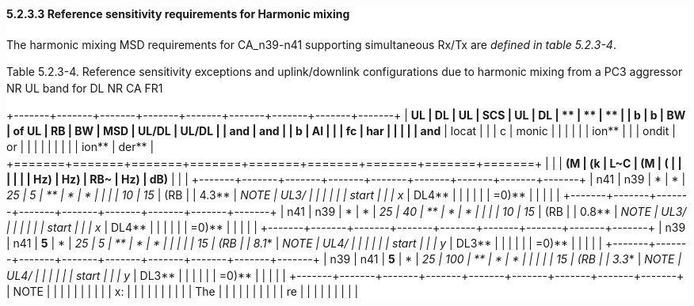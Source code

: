 #### 5.2.3.3 Reference sensitivity requirements for Harmonic mixing

The harmonic mixing MSD requirements for CA\_n39-n41 supporting
simultaneous Rx/Tx are *defined in table 5.2.3-4*.

Table 5.2.3-4. Reference sensitivity exceptions and uplink/downlink
configurations due to harmonic mixing from a PC3 aggressor NR UL band
for DL NR CA FR1

+-------+-------+-------+-------+-------+-------+-------+-------+-------+
| **UL  | **DL  | **UL  | **SCS | **UL  | **DL  | **    | **    | **    |
| b     | b     | BW**  | of UL | RB    | BW**  | MSD** | UL/DL | UL/DL |
| and** | and** |       | b     | Al    |       |       | fc    | har   |
|       |       |       | and** | locat |       |       | c     | monic |
|       |       |       |       | ion** |       |       | ondit | or    |
|       |       |       |       |       |       |       | ion** | der** |
+=======+=======+=======+=======+=======+=======+=======+=======+=======+
|       |       | **(M  | **(k  | **L~C | **(M  | **(   |       |       |
|       |       | Hz)** | Hz)** | RB~** | Hz)** | dB)** |       |       |
+-------+-------+-------+-------+-------+-------+-------+-------+-------+
| n41   | n39   | *     | *     | **25  | 5     | **    | *     | *     |
|       |       | *10** | *15** | (RB   |       | 4.3** | *NOTE | *UL3/ |
|       |       |       |       | start |       |       | x**   | DL4** |
|       |       |       |       | =0)** |       |       |       |       |
+-------+-------+-------+-------+-------+-------+-------+-------+-------+
| n41   | n39   | *     | *     | **25  | 40    | **    | *     | *     |
|       |       | *10** | *15** | (RB   |       | 0.8** | *NOTE | *UL3/ |
|       |       |       |       | start |       |       | x**   | DL4** |
|       |       |       |       | =0)** |       |       |       |       |
+-------+-------+-------+-------+-------+-------+-------+-------+-------+
| n39   | n41   | **5** | *     | **25  | 5     | **    | *     | *     |
|       |       |       | *15** | (RB   |       | 8.1** | *NOTE | *UL4/ |
|       |       |       |       | start |       |       | y**   | DL3** |
|       |       |       |       | =0)** |       |       |       |       |
+-------+-------+-------+-------+-------+-------+-------+-------+-------+
| n39   | n41   | **5** | *     | **25  | 100   | **    | *     | *     |
|       |       |       | *15** | (RB   |       | 3.3** | *NOTE | *UL4/ |
|       |       |       |       | start |       |       | y**   | DL3** |
|       |       |       |       | =0)** |       |       |       |       |
+-------+-------+-------+-------+-------+-------+-------+-------+-------+
| NOTE  |       |       |       |       |       |       |       |       |
| x:    |       |       |       |       |       |       |       |       |
| The   |       |       |       |       |       |       |       |       |
| re    |       |       |       |       |       |       |       |       |